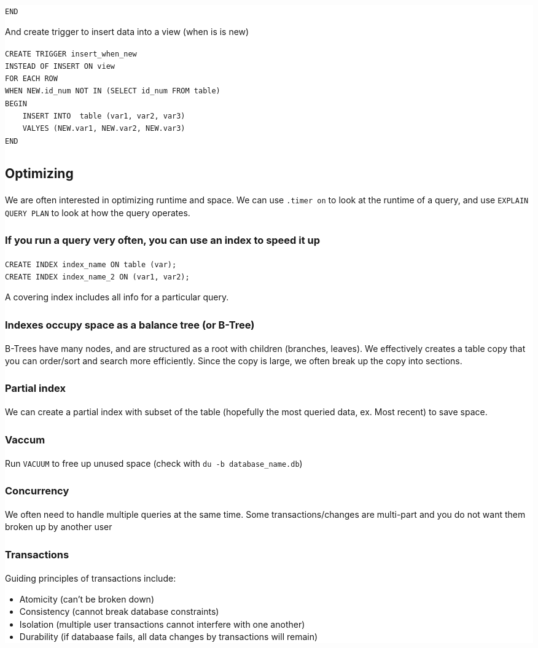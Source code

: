 ```
END
```
And create trigger to insert data into a view (when is is new)
```
CREATE TRIGGER insert_when_new
INSTEAD OF INSERT ON view
FOR EACH ROW
WHEN NEW.id_num NOT IN (SELECT id_num FROM table)
BEGIN
    INSERT INTO  table (var1, var2, var3)
    VALYES (NEW.var1, NEW.var2, NEW.var3)
END
```

## Optimizing
We are often interested in optimizing runtime and space. We can use ```.timer on```
to look at the runtime of a query, and use ```EXPLAIN QUERY PLAN``` to look at how the query operates.

### If you run a query very often, you can use an index to speed it up 
```
CREATE INDEX index_name ON table (var);
CREATE INDEX index_name_2 ON (var1, var2);
```
A covering index includes all info for a particular query.

### Indexes occupy space as a balance tree (or B-Tree)
B-Trees have many nodes, and are structured as a root with children (branches, leaves). 
We effectively creates a table copy that you can order/sort and search more efficiently. 
Since the copy is large, we often break up the copy into sections.

### Partial index
We can create a partial index with subset of the table (hopefully the most queried data, 
ex. Most recent) to save space.

### Vaccum
Run ```VACUUM``` to free up unused space (check with ```du -b database_name.db```)

### Concurrency
We often need to handle multiple queries at the same time. Some transactions/changes are 
multi-part and you do not want them broken up by another user

### Transactions
Guiding principles of transactions include:

- Atomicity (can’t be broken down)
- Consistency (cannot break database constraints)
- Isolation (multiple user transactions cannot interfere with one another)
-	Durability (if databaase fails, all data changes by transactions will remain)
